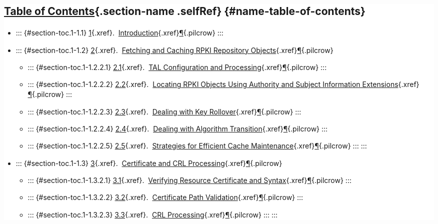 ## [Table of Contents](#name-table-of-contents){.section-name .selfRef} {#name-table-of-contents}

-   ::: {#section-toc.1-1.1}
    [1](#section-1){.xref}.  [Introduction](#name-introduction){.xref}[¶](#section-toc.1-1.1.1){.pilcrow}
    :::

-   ::: {#section-toc.1-1.2}
    [2](#section-2){.xref}.  [Fetching and Caching RPKI Repository
    Objects](#name-fetching-and-caching-rpki-r){.xref}[¶](#section-toc.1-1.2.1){.pilcrow}

    -   ::: {#section-toc.1-1.2.2.1}
        [2.1](#section-2.1){.xref}.  [TAL Configuration and
        Processing](#name-tal-configuration-and-proce){.xref}[¶](#section-toc.1-1.2.2.1.1){.pilcrow}
        :::

    -   ::: {#section-toc.1-1.2.2.2}
        [2.2](#section-2.2){.xref}.  [Locating RPKI Objects Using
        Authority and Subject Information
        Extensions](#name-locating-rpki-objects-using){.xref}[¶](#section-toc.1-1.2.2.2.1){.pilcrow}
        :::

    -   ::: {#section-toc.1-1.2.2.3}
        [2.3](#section-2.3){.xref}.  [Dealing with Key
        Rollover](#name-dealing-with-key-rollover){.xref}[¶](#section-toc.1-1.2.2.3.1){.pilcrow}
        :::

    -   ::: {#section-toc.1-1.2.2.4}
        [2.4](#section-2.4){.xref}.  [Dealing with Algorithm
        Transition](#name-dealing-with-algorithm-tran){.xref}[¶](#section-toc.1-1.2.2.4.1){.pilcrow}
        :::

    -   ::: {#section-toc.1-1.2.2.5}
        [2.5](#section-2.5){.xref}.  [Strategies for Efficient Cache
        Maintenance](#name-strategies-for-efficient-ca){.xref}[¶](#section-toc.1-1.2.2.5.1){.pilcrow}
        :::
    :::

-   ::: {#section-toc.1-1.3}
    [3](#section-3){.xref}.  [Certificate and CRL
    Processing](#name-certificate-and-crl-process){.xref}[¶](#section-toc.1-1.3.1){.pilcrow}

    -   ::: {#section-toc.1-1.3.2.1}
        [3.1](#section-3.1){.xref}.  [Verifying Resource Certificate and
        Syntax](#name-verifying-resource-certific){.xref}[¶](#section-toc.1-1.3.2.1.1){.pilcrow}
        :::

    -   ::: {#section-toc.1-1.3.2.2}
        [3.2](#section-3.2){.xref}.  [Certificate Path
        Validation](#name-certificate-path-validation){.xref}[¶](#section-toc.1-1.3.2.2.1){.pilcrow}
        :::

    -   ::: {#section-toc.1-1.3.2.3}
        [3.3](#section-3.3){.xref}.  [CRL
        Processing](#name-crl-processing){.xref}[¶](#section-toc.1-1.3.2.3.1){.pilcrow}
        :::
    :::
